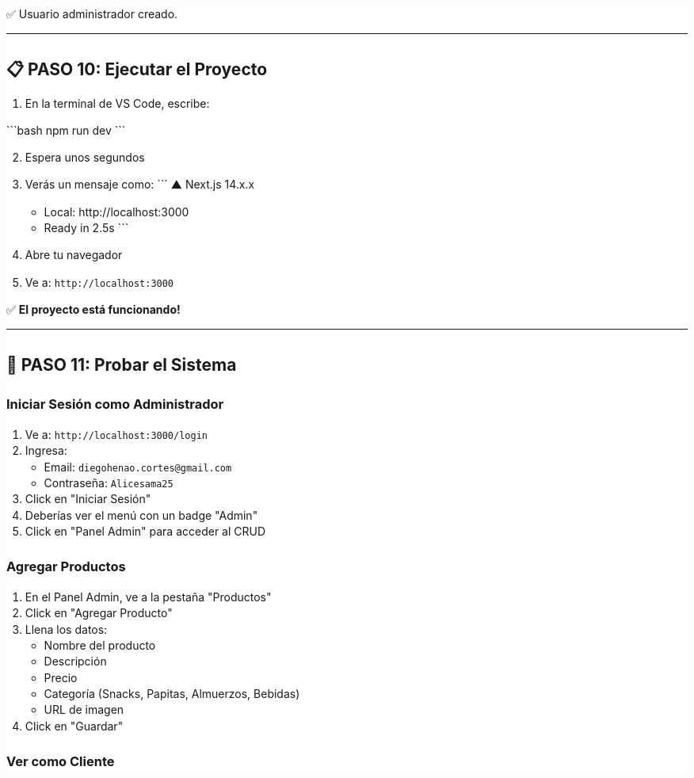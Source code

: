 ✅ Usuario administrador creado.

---

## 📋 PASO 10: Ejecutar el Proyecto

1. En la terminal de VS Code, escribe:

\`\`\`bash
npm run dev
\`\`\`

2. Espera unos segundos
3. Verás un mensaje como:
   \`\`\`
   ▲ Next.js 14.x.x
   - Local:        http://localhost:3000
   - Ready in 2.5s
   \`\`\`

4. Abre tu navegador
5. Ve a: `http://localhost:3000`

✅ **El proyecto está funcionando!**

---

## 🎉 PASO 11: Probar el Sistema

### Iniciar Sesión como Administrador

1. Ve a: `http://localhost:3000/login`
2. Ingresa:
   - Email: `diegohenao.cortes@gmail.com`
   - Contraseña: `Alicesama25`
3. Click en "Iniciar Sesión"
4. Deberías ver el menú con un badge "Admin"
5. Click en "Panel Admin" para acceder al CRUD

### Agregar Productos

1. En el Panel Admin, ve a la pestaña "Productos"
2. Click en "Agregar Producto"
3. Llena los datos:
   - Nombre del producto
   - Descripción
   - Precio
   - Categoría (Snacks, Papitas, Almuerzos, Bebidas)
   - URL de imagen
4. Click en "Guardar"

### Ver como Cliente

